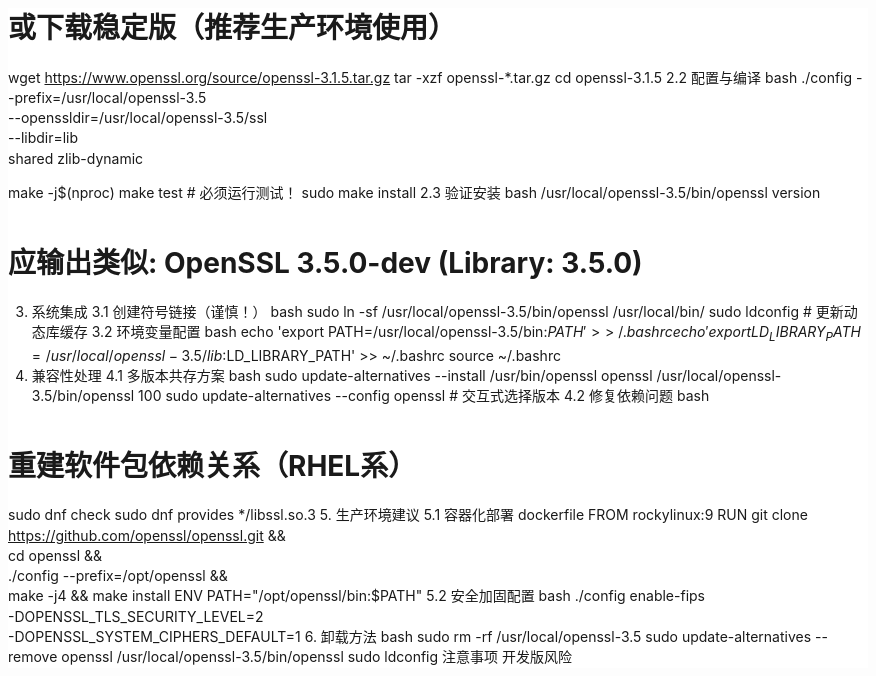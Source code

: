 # 或下载稳定版（推荐生产环境使用）
wget https://www.openssl.org/source/openssl-3.1.5.tar.gz
tar -xzf openssl-*.tar.gz
cd openssl-3.1.5
2.2 配置与编译
bash
./config --prefix=/usr/local/openssl-3.5 \
         --openssldir=/usr/local/openssl-3.5/ssl \
         --libdir=lib \
         shared zlib-dynamic

make -j$(nproc)
make test  # 必须运行测试！
sudo make install
2.3 验证安装
bash
/usr/local/openssl-3.5/bin/openssl version
# 应输出类似: OpenSSL 3.5.0-dev (Library: 3.5.0)
3. 系统集成
3.1 创建符号链接（谨慎！）
bash
sudo ln -sf /usr/local/openssl-3.5/bin/openssl /usr/local/bin/
sudo ldconfig  # 更新动态库缓存
3.2 环境变量配置
bash
echo 'export PATH=/usr/local/openssl-3.5/bin:$PATH' >> ~/.bashrc
echo 'export LD_LIBRARY_PATH=/usr/local/openssl-3.5/lib:$LD_LIBRARY_PATH' >> ~/.bashrc
source ~/.bashrc
4. 兼容性处理
4.1 多版本共存方案
bash
sudo update-alternatives --install /usr/bin/openssl openssl /usr/local/openssl-3.5/bin/openssl 100
sudo update-alternatives --config openssl  # 交互式选择版本
4.2 修复依赖问题
bash
# 重建软件包依赖关系（RHEL系）
sudo dnf check
sudo dnf provides */libssl.so.3
5. 生产环境建议
5.1 容器化部署
dockerfile
FROM rockylinux:9
RUN git clone https://github.com/openssl/openssl.git && \
    cd openssl && \
    ./config --prefix=/opt/openssl && \
    make -j4 && make install
ENV PATH="/opt/openssl/bin:$PATH"
5.2 安全加固配置
bash
./config enable-fips \
          -DOPENSSL_TLS_SECURITY_LEVEL=2 \
          -DOPENSSL_SYSTEM_CIPHERS_DEFAULT=1
6. 卸载方法
bash
sudo rm -rf /usr/local/openssl-3.5
sudo update-alternatives --remove openssl /usr/local/openssl-3.5/bin/openssl
sudo ldconfig
注意事项
开发版风险
